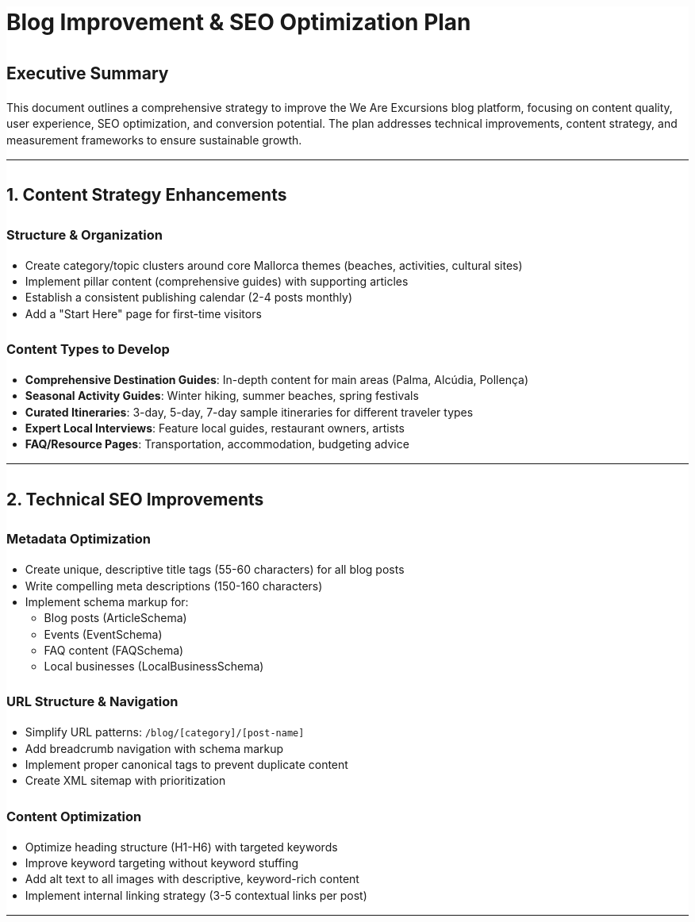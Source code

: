 # Blog Improvement & SEO Optimization Plan

## Executive Summary
This document outlines a comprehensive strategy to improve the We Are Excursions blog platform, focusing on content quality, user experience, SEO optimization, and conversion potential. The plan addresses technical improvements, content strategy, and measurement frameworks to ensure sustainable growth.

---

## 1. Content Strategy Enhancements

### Structure & Organization
- Create category/topic clusters around core Mallorca themes (beaches, activities, cultural sites)
- Implement pillar content (comprehensive guides) with supporting articles
- Establish a consistent publishing calendar (2-4 posts monthly)
- Add a "Start Here" page for first-time visitors

### Content Types to Develop
- **Comprehensive Destination Guides**: In-depth content for main areas (Palma, Alcúdia, Pollença)
- **Seasonal Activity Guides**: Winter hiking, summer beaches, spring festivals
- **Curated Itineraries**: 3-day, 5-day, 7-day sample itineraries for different traveler types
- **Expert Local Interviews**: Feature local guides, restaurant owners, artists
- **FAQ/Resource Pages**: Transportation, accommodation, budgeting advice

---

## 2. Technical SEO Improvements

### Metadata Optimization
- Create unique, descriptive title tags (55-60 characters) for all blog posts
- Write compelling meta descriptions (150-160 characters)
- Implement schema markup for:
  - Blog posts (ArticleSchema)
  - Events (EventSchema)
  - FAQ content (FAQSchema)
  - Local businesses (LocalBusinessSchema)

### URL Structure & Navigation
- Simplify URL patterns: `/blog/[category]/[post-name]`
- Add breadcrumb navigation with schema markup
- Implement proper canonical tags to prevent duplicate content
- Create XML sitemap with prioritization

### Content Optimization
- Optimize heading structure (H1-H6) with targeted keywords
- Improve keyword targeting without keyword stuffing
- Add alt text to all images with descriptive, keyword-rich content
- Implement internal linking strategy (3-5 contextual links per post)

---